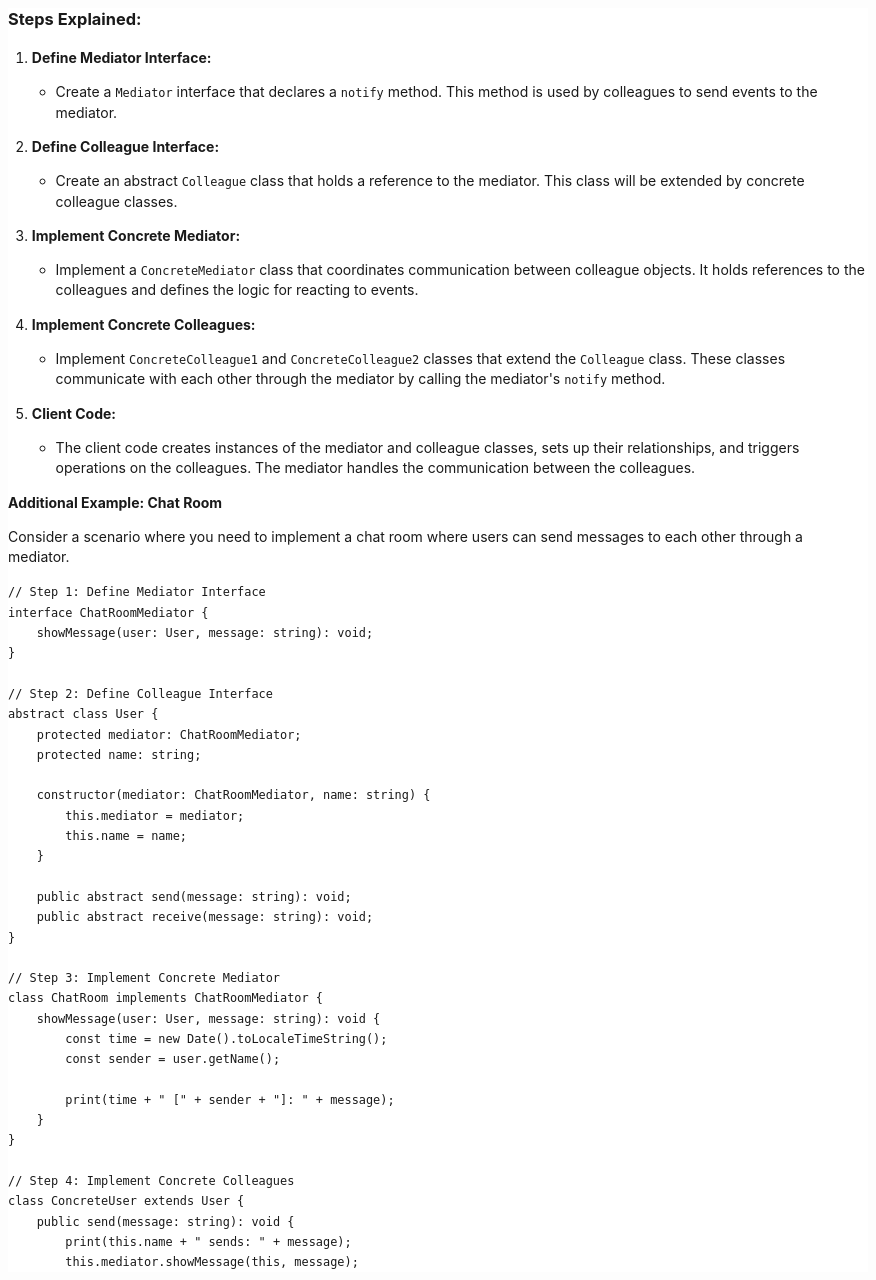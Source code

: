 ### Steps Explained:

1. **Define Mediator Interface:**

   - Create a `Mediator` interface that declares a `notify` method. This method is used by colleagues to send events to the mediator.

2. **Define Colleague Interface:**

   - Create an abstract `Colleague` class that holds a reference to the mediator. This class will be extended by concrete colleague classes.

3. **Implement Concrete Mediator:**

   - Implement a `ConcreteMediator` class that coordinates communication between colleague objects. It holds references to the colleagues and defines the logic for reacting to events.

4. **Implement Concrete Colleagues:**

   - Implement `ConcreteColleague1` and `ConcreteColleague2` classes that extend the `Colleague` class. These classes communicate with each other through the mediator by calling the mediator's `notify` method.

5. **Client Code:**
   - The client code creates instances of the mediator and colleague classes, sets up their relationships, and triggers operations on the colleagues. The mediator handles the communication between the colleagues.

**Additional Example: Chat Room**

Consider a scenario where you need to implement a chat room where users can send messages to each other through a mediator.

```pseudo
// Step 1: Define Mediator Interface
interface ChatRoomMediator {
    showMessage(user: User, message: string): void;
}

// Step 2: Define Colleague Interface
abstract class User {
    protected mediator: ChatRoomMediator;
    protected name: string;

    constructor(mediator: ChatRoomMediator, name: string) {
        this.mediator = mediator;
        this.name = name;
    }

    public abstract send(message: string): void;
    public abstract receive(message: string): void;
}

// Step 3: Implement Concrete Mediator
class ChatRoom implements ChatRoomMediator {
    showMessage(user: User, message: string): void {
        const time = new Date().toLocaleTimeString();
        const sender = user.getName();

        print(time + " [" + sender + "]: " + message);
    }
}

// Step 4: Implement Concrete Colleagues
class ConcreteUser extends User {
    public send(message: string): void {
        print(this.name + " sends: " + message);
        this.mediator.showMessage(this, message);
```
